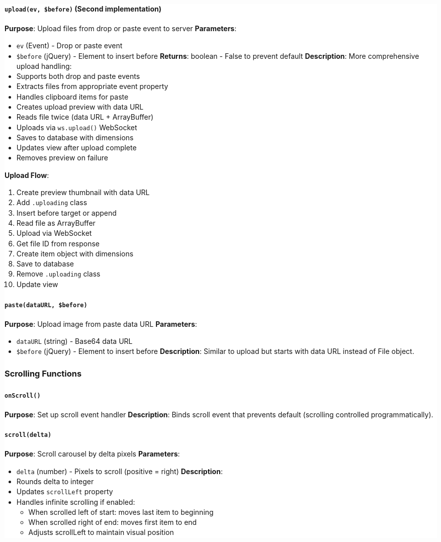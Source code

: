 #### `upload(ev, $before)` (Second implementation)
**Purpose**: Upload files from drop or paste event to server
**Parameters**:
- `ev` (Event) - Drop or paste event
- `$before` (jQuery) - Element to insert before
**Returns**: boolean - False to prevent default
**Description**: More comprehensive upload handling:
- Supports both drop and paste events
- Extracts files from appropriate event property
- Handles clipboard items for paste
- Creates upload preview with data URL
- Reads file twice (data URL + ArrayBuffer)
- Uploads via `ws.upload()` WebSocket
- Saves to database with dimensions
- Updates view after upload complete
- Removes preview on failure

**Upload Flow**:
1. Create preview thumbnail with data URL
2. Add `.uploading` class
3. Insert before target or append
4. Read file as ArrayBuffer
5. Upload via WebSocket
6. Get file ID from response
7. Create item object with dimensions
8. Save to database
9. Remove `.uploading` class
10. Update view

#### `paste(dataURL, $before)`
**Purpose**: Upload image from paste data URL
**Parameters**:
- `dataURL` (string) - Base64 data URL
- `$before` (jQuery) - Element to insert before
**Description**: Similar to upload but starts with data URL instead of File object.

### Scrolling Functions

#### `onScroll()`
**Purpose**: Set up scroll event handler
**Description**: Binds scroll event that prevents default (scrolling controlled programmatically).

#### `scroll(delta)`
**Purpose**: Scroll carousel by delta pixels
**Parameters**:
- `delta` (number) - Pixels to scroll (positive = right)
**Description**:
- Rounds delta to integer
- Updates `scrollLeft` property
- Handles infinite scrolling if enabled:
  - When scrolled left of start: moves last item to beginning
  - When scrolled right of end: moves first item to end
  - Adjusts scrollLeft to maintain visual position
